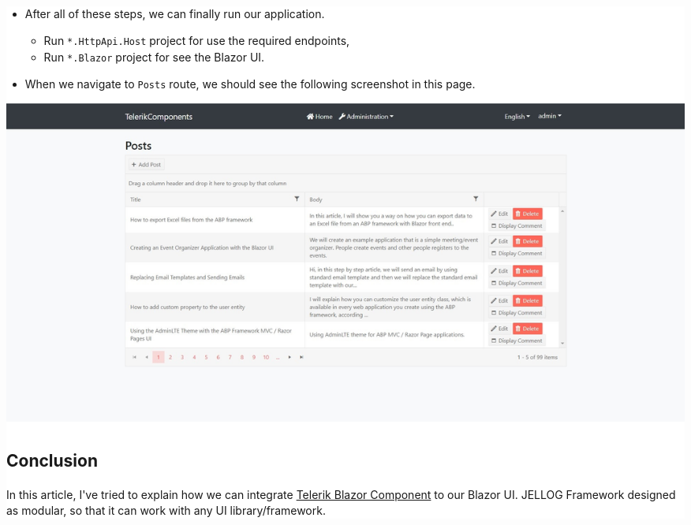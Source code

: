 * After all of these steps, we can finally run our application.
    * Run `*.HttpApi.Host` project for use the required endpoints,
    * Run `*.Blazor` project for see the Blazor UI.

* When we navigate to `Posts` route, we should see the following screenshot in this page.

![final-result](./final-result.jpg)

## Conclusion

In this article, I've tried to explain how we can integrate [Telerik Blazor Component](https://www.telerik.com/blazor-ui) to our Blazor UI. JELLOG Framework designed as modular, so that it can work with any UI library/framework.